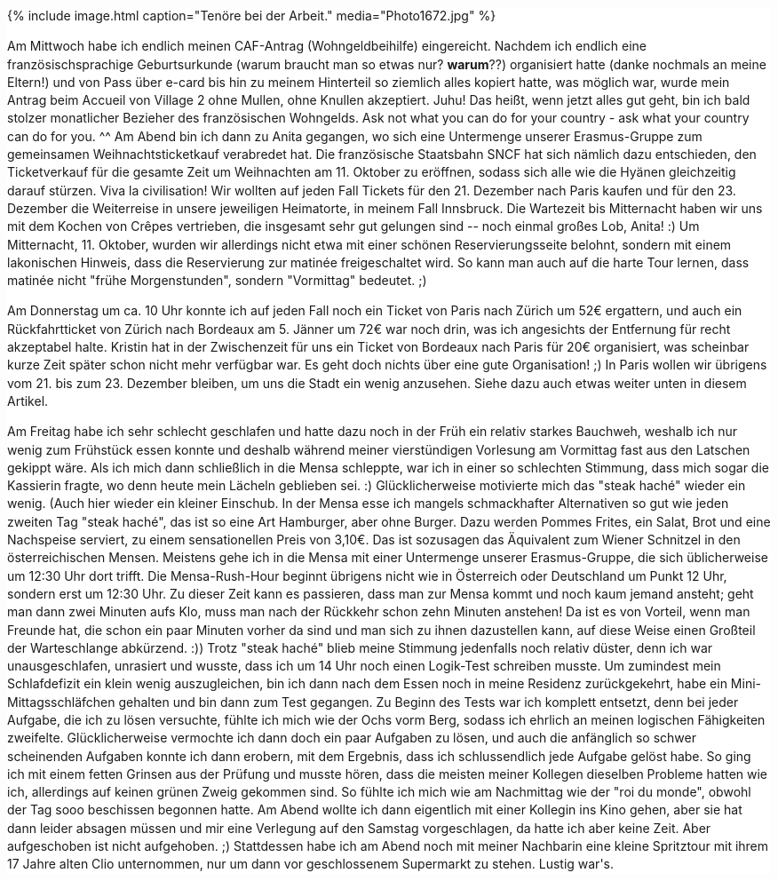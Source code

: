 {% include image.html caption="Tenöre bei der Arbeit." media="Photo1672.jpg" %}

Am Mittwoch habe ich endlich meinen CAF-Antrag (Wohngeldbeihilfe) eingereicht. Nachdem ich endlich eine französischsprachige Geburtsurkunde (warum braucht man so etwas nur? **warum**??) organisiert hatte (danke nochmals an meine Eltern!) und von Pass über e-card bis hin zu meinem Hinterteil so ziemlich alles kopiert hatte, was möglich war, wurde mein Antrag beim Accueil von Village 2 ohne Mullen, ohne Knullen akzeptiert. Juhu! Das heißt, wenn jetzt alles gut geht, bin ich bald stolzer monatlicher Bezieher des französischen Wohngelds. Ask not what you can do for your country - ask what your country can do for you. ^^
Am Abend bin ich dann zu Anita gegangen, wo sich eine Untermenge unserer Erasmus-Gruppe zum gemeinsamen Weihnachtsticketkauf verabredet hat. Die französische Staatsbahn SNCF hat sich nämlich dazu entschieden, den Ticketverkauf für die gesamte Zeit um Weihnachten am 11. Oktober zu eröffnen, sodass sich alle wie die Hyänen gleichzeitig darauf stürzen. Viva la civilisation! Wir wollten auf jeden Fall Tickets für den 21. Dezember nach Paris kaufen und für den 23. Dezember die Weiterreise in unsere jeweiligen Heimatorte, in meinem Fall Innsbruck. Die Wartezeit bis Mitternacht haben wir uns mit dem Kochen von Crêpes vertrieben, die insgesamt sehr gut gelungen sind -- noch einmal großes Lob, Anita! :) Um Mitternacht, 11. Oktober, wurden wir allerdings nicht etwa mit einer schönen Reservierungsseite belohnt, sondern mit einem lakonischen Hinweis, dass die Reservierung zur matinée freigeschaltet wird. So kann man auch auf die harte Tour lernen, dass matinée nicht "frühe Morgenstunden", sondern "Vormittag" bedeutet. ;)

Am Donnerstag um ca. 10 Uhr konnte ich auf jeden Fall noch ein Ticket von Paris nach Zürich um 52€ ergattern, und auch ein Rückfahrtticket von Zürich nach Bordeaux am 5. Jänner um 72€ war noch drin, was ich angesichts der Entfernung für recht akzeptabel halte. Kristin hat in der Zwischenzeit für uns ein Ticket von Bordeaux nach Paris für 20€ organisiert, was scheinbar kurze Zeit später schon nicht mehr verfügbar war. Es geht doch nichts über eine gute Organisation! ;) In Paris wollen wir übrigens vom 21. bis zum 23. Dezember bleiben, um uns die Stadt ein wenig anzusehen. Siehe dazu auch etwas weiter unten in diesem Artikel.

Am Freitag habe ich sehr schlecht geschlafen und hatte dazu noch in der Früh ein relativ starkes Bauchweh, weshalb ich nur wenig zum Frühstück essen konnte und deshalb während meiner vierstündigen Vorlesung am Vormittag fast aus den Latschen gekippt wäre. Als ich mich dann schließlich in die Mensa schleppte, war ich in einer so schlechten Stimmung, dass mich sogar die Kassierin fragte, wo denn heute mein Lächeln geblieben sei. :) Glücklicherweise motivierte mich das "steak haché" wieder ein wenig.
(Auch hier wieder ein kleiner Einschub. In der Mensa esse ich mangels schmackhafter Alternativen so gut wie jeden zweiten Tag "steak haché", das ist so eine Art Hamburger, aber ohne Burger. Dazu werden Pommes Frites, ein Salat, Brot und eine Nachspeise serviert, zu einem sensationellen Preis von 3,10€. Das ist sozusagen das Äquivalent zum Wiener Schnitzel in den österreichischen Mensen. Meistens gehe ich in die Mensa mit einer Untermenge unserer Erasmus-Gruppe, die sich üblicherweise um 12:30 Uhr dort trifft. Die Mensa-Rush-Hour beginnt übrigens nicht wie in Österreich oder Deutschland um Punkt 12 Uhr, sondern erst um 12:30 Uhr. Zu dieser Zeit kann es passieren, dass man zur Mensa kommt und noch kaum jemand ansteht; geht man dann zwei Minuten aufs Klo, muss man nach der Rückkehr schon zehn Minuten anstehen! Da ist es von Vorteil, wenn man Freunde hat, die schon ein paar Minuten vorher da sind und man sich zu ihnen dazustellen kann, auf diese Weise einen Großteil der Warteschlange abkürzend. :))
Trotz "steak haché" blieb meine Stimmung jedenfalls noch relativ düster, denn ich war unausgeschlafen, unrasiert und wusste, dass ich um 14 Uhr noch einen Logik-Test schreiben musste. Um zumindest mein Schlafdefizit ein klein wenig auszugleichen, bin ich dann nach dem Essen noch in meine Residenz zurückgekehrt, habe ein Mini-Mittagsschläfchen gehalten und bin dann zum Test gegangen. Zu Beginn des Tests war ich komplett entsetzt, denn bei jeder Aufgabe, die ich zu lösen versuchte, fühlte ich mich wie der Ochs vorm Berg, sodass ich ehrlich an meinen logischen Fähigkeiten zweifelte. Glücklicherweise vermochte ich dann doch ein paar Aufgaben zu lösen, und auch die anfänglich so schwer scheinenden Aufgaben konnte ich dann erobern, mit dem Ergebnis, dass ich schlussendlich jede Aufgabe gelöst habe. So ging ich mit einem fetten Grinsen aus der Prüfung und musste hören, dass die meisten meiner Kollegen dieselben Probleme hatten wie ich, allerdings auf keinen grünen Zweig gekommen sind. So fühlte ich mich wie am Nachmittag wie der "roi du monde", obwohl der Tag sooo beschissen begonnen hatte.
Am Abend wollte ich dann eigentlich mit einer Kollegin ins Kino gehen, aber sie hat dann leider absagen müssen und mir eine Verlegung auf den Samstag vorgeschlagen, da hatte ich aber keine Zeit. Aber aufgeschoben ist nicht aufgehoben. ;) Stattdessen habe ich am Abend noch mit meiner Nachbarin eine kleine Spritztour mit ihrem 17 Jahre alten Clio unternommen, nur um dann vor geschlossenem Supermarkt zu stehen. Lustig war's.